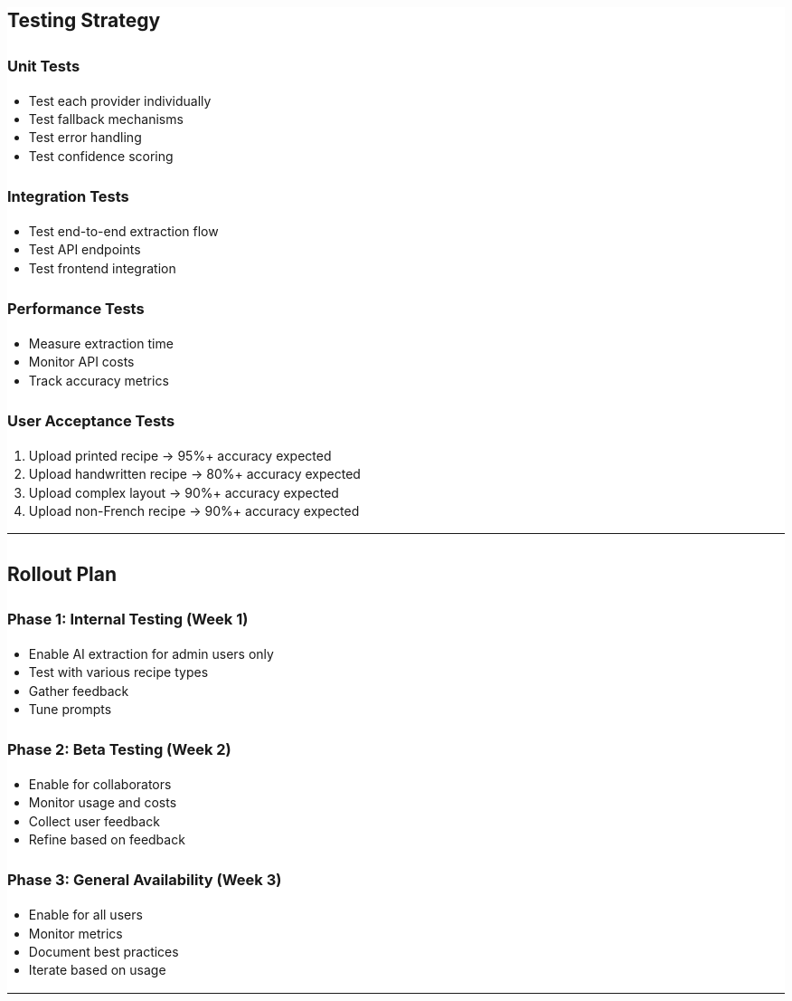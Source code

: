 
## Testing Strategy

### Unit Tests
- Test each provider individually
- Test fallback mechanisms
- Test error handling
- Test confidence scoring

### Integration Tests
- Test end-to-end extraction flow
- Test API endpoints
- Test frontend integration

### Performance Tests
- Measure extraction time
- Monitor API costs
- Track accuracy metrics

### User Acceptance Tests
1. Upload printed recipe → 95%+ accuracy expected
2. Upload handwritten recipe → 80%+ accuracy expected
3. Upload complex layout → 90%+ accuracy expected
4. Upload non-French recipe → 90%+ accuracy expected

---

## Rollout Plan

### Phase 1: Internal Testing (Week 1)
- Enable AI extraction for admin users only
- Test with various recipe types
- Gather feedback
- Tune prompts

### Phase 2: Beta Testing (Week 2)
- Enable for collaborators
- Monitor usage and costs
- Collect user feedback
- Refine based on feedback

### Phase 3: General Availability (Week 3)
- Enable for all users
- Monitor metrics
- Document best practices
- Iterate based on usage

---
